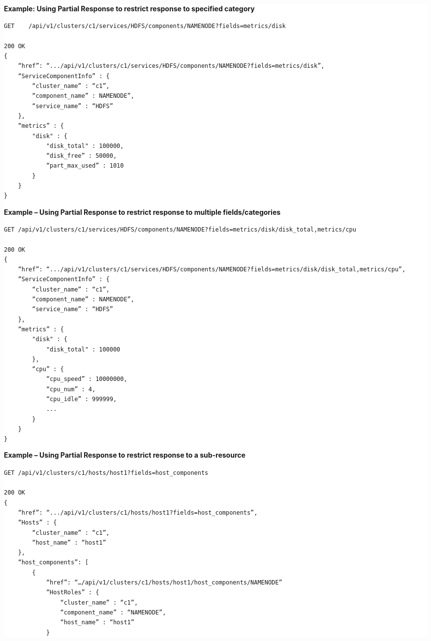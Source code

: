 **Example: Using Partial Response to restrict response to specified category**

    GET    /api/v1/clusters/c1/services/HDFS/components/NAMENODE?fields=metrics/disk

    200 OK
	{
    	“href”: “.../api/v1/clusters/c1/services/HDFS/components/NAMENODE?fields=metrics/disk”,
    	“ServiceComponentInfo” : {
        	“cluster_name” : “c1”,
        	“component_name” : NAMENODE”,
        	“service_name” : “HDFS”
    	},
    	“metrics” : {
        	"disk" : {       
            	"disk_total" : 100000,
            	“disk_free” : 50000,
            	“part_max_used” : 1010
        	}
    	}
	}

**Example – Using Partial Response to restrict response to multiple fields/categories**

	GET	/api/v1/clusters/c1/services/HDFS/components/NAMENODE?fields=metrics/disk/disk_total,metrics/cpu
	
	200 OK
	{
    	“href”: “.../api/v1/clusters/c1/services/HDFS/components/NAMENODE?fields=metrics/disk/disk_total,metrics/cpu”,
    	“ServiceComponentInfo” : {
        	“cluster_name” : “c1”,
        	“component_name” : NAMENODE”,
        	“service_name” : “HDFS”
    	},
    	“metrics” : {
        	"disk" : {       
            	"disk_total" : 100000
        	},
        	“cpu” : {
            	“cpu_speed” : 10000000,
            	“cpu_num” : 4,
            	“cpu_idle” : 999999,
            	...
        	}
    	}
	}

**Example – Using Partial Response to restrict response to a sub-resource**

	GET	/api/v1/clusters/c1/hosts/host1?fields=host_components

	200 OK
	{
    	“href”: “.../api/v1/clusters/c1/hosts/host1?fields=host_components”,
    	“Hosts” : {
        	“cluster_name” : “c1”,
        	“host_name” : “host1”
    	},
    	“host_components”: [
        	{
            	“href”: “…/api/v1/clusters/c1/hosts/host1/host_components/NAMENODE”
            	“HostRoles” : {
                	“cluster_name” : “c1”,
                	“component_name” : “NAMENODE”,
                	“host_name” : “host1”
            	}